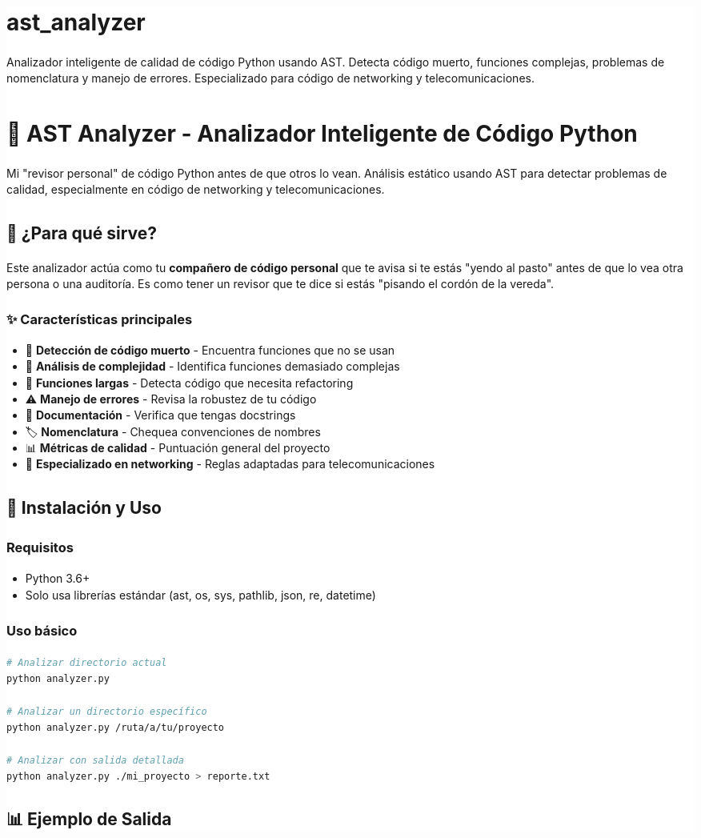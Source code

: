 # ast_analyzer
Analizador inteligente de calidad de código Python usando AST. Detecta código muerto, funciones complejas, problemas de nomenclatura y manejo de errores. Especializado para código de networking y telecomunicaciones.

# 🚀 AST Analyzer - Analizador Inteligente de Código Python

Mi "revisor personal" de código Python antes de que otros lo vean. Análisis estático usando AST para detectar problemas de calidad, especialmente en código de networking y telecomunicaciones.

## 🎯 ¿Para qué sirve?

Este analizador actúa como tu **compañero de código personal** que te avisa si te estás "yendo al pasto" antes de que lo vea otra persona o una auditoría. Es como tener un revisor que te dice si estás "pisando el cordón de la vereda".

### ✨ Características principales

- 🧟 **Detección de código muerto** - Encuentra funciones que no se usan
- 🧠 **Análisis de complejidad** - Identifica funciones demasiado complejas
- 📏 **Funciones largas** - Detecta código que necesita refactoring
- ⚠️ **Manejo de errores** - Revisa la robustez de tu código
- 📝 **Documentación** - Verifica que tengas docstrings
- 🏷️ **Nomenclatura** - Chequea convenciones de nombres
- 📊 **Métricas de calidad** - Puntuación general del proyecto
- 🎯 **Especializado en networking** - Reglas adaptadas para telecomunicaciones

## 🔧 Instalación y Uso

### Requisitos
- Python 3.6+
- Solo usa librerías estándar (ast, os, sys, pathlib, json, re, datetime)

### Uso básico

```bash
# Analizar directorio actual
python analyzer.py

# Analizar un directorio específico
python analyzer.py /ruta/a/tu/proyecto

# Analizar con salida detallada
python analyzer.py ./mi_proyecto > reporte.txt
```

## 📊 Ejemplo de Salida
